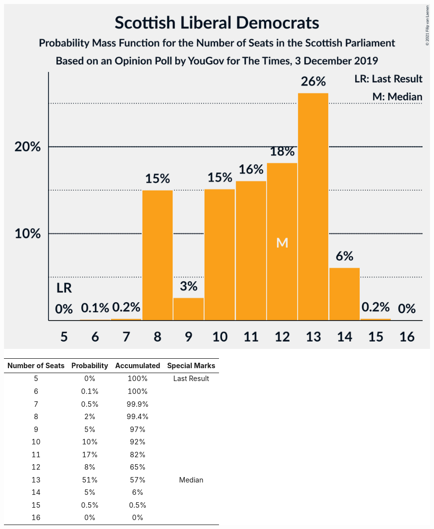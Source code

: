 ![Graph with seats probability mass function not yet produced](2019-12-03-YouGov-seats-pmf-scottishliberaldemocrats.png "Seats Probability Mass Function")

| Number of Seats | Probability | Accumulated | Special Marks |
|:---------------:|:-----------:|:-----------:|:-------------:|
| 5 | 0% | 100% | Last Result |
| 6 | 0.1% | 100% |  |
| 7 | 0.5% | 99.9% |  |
| 8 | 2% | 99.4% |  |
| 9 | 5% | 97% |  |
| 10 | 10% | 92% |  |
| 11 | 17% | 82% |  |
| 12 | 8% | 65% |  |
| 13 | 51% | 57% | Median |
| 14 | 5% | 6% |  |
| 15 | 0.5% | 0.5% |  |
| 16 | 0% | 0% |  |
